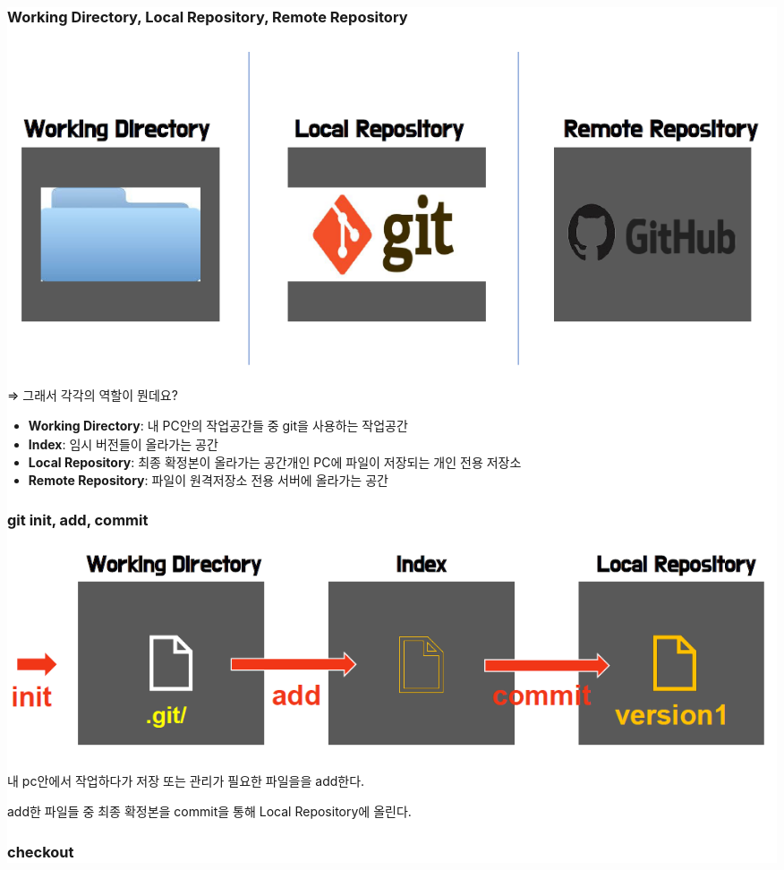 ### Working Directory, Local Repository, Remote Repository

![Git%20Github/Untitled%204.png](Git%20Github/Untitled%204.png)

⇒ 그래서 각각의 역할이 뭔데요?

- **Working Directory**: 내 PC안의 작업공간들 중 git을 사용하는 작업공간
- **Index**: 임시 버전들이 올라가는 공간
- **Local Repository**: 최종 확정본이 올라가는 공간개인 PC에 파일이 저장되는 개인 전용 저장소
- **Remote Repository**: 파일이 원격저장소 전용 서버에 올라가는 공간

### git init, add, commit

![Git%20Github/Untitled%205.png](Git%20Github/Untitled%205.png)

내 pc안에서 작업하다가 저장 또는 관리가 필요한 파일을을 add한다.

add한 파일들 중 최종 확정본을 commit을 통해 Local Repository에 올린다.

### checkout

